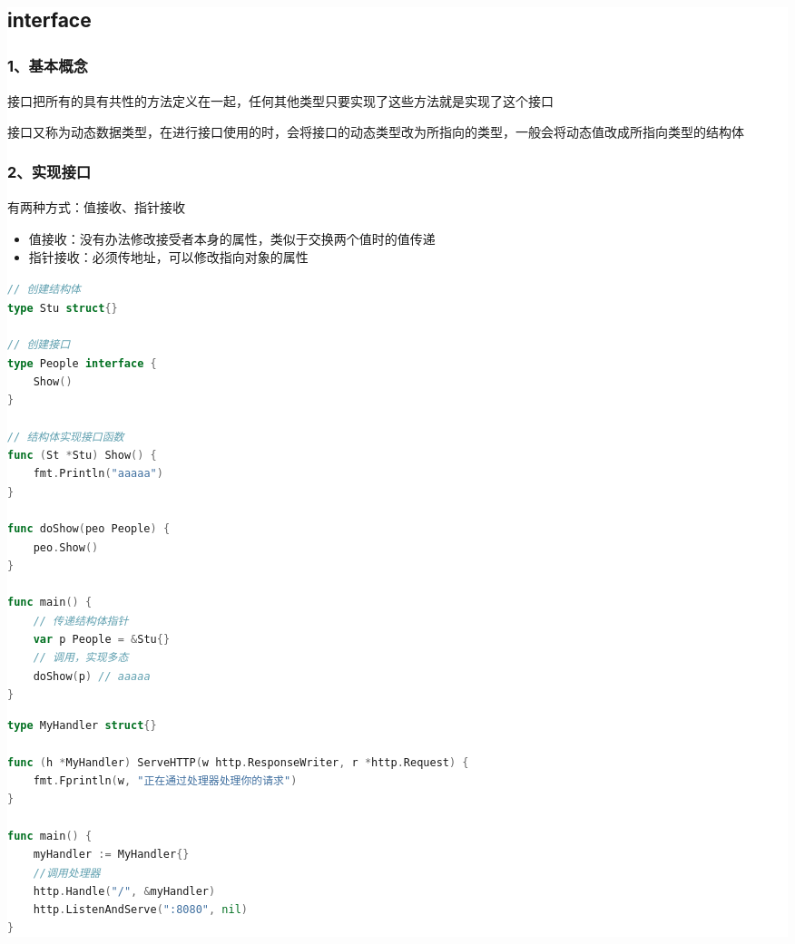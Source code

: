 



## interface

### 1、基本概念

接口把所有的具有共性的方法定义在一起，任何其他类型只要实现了这些方法就是实现了这个接口

接口又称为动态数据类型，在进行接口使用的时，会将接口的动态类型改为所指向的类型，一般会将动态值改成所指向类型的结构体



### 2、实现接口

有两种方式：值接收、指针接收

- 值接收：没有办法修改接受者本身的属性，类似于交换两个值时的值传递
- 指针接收：必须传地址，可以修改指向对象的属性

~~~go
// 创建结构体
type Stu struct{}

// 创建接口
type People interface {
    Show()
}

// 结构体实现接口函数
func (St *Stu) Show() {
    fmt.Println("aaaaa")
}

func doShow(peo People) {
    peo.Show()
}
  
func main() {
    // 传递结构体指针
    var p People = &Stu{}  
 	// 调用，实现多态
    doShow(p) // aaaaa 
}
~~~

~~~go
type MyHandler struct{}

func (h *MyHandler) ServeHTTP(w http.ResponseWriter, r *http.Request) {
    fmt.Fprintln(w, "正在通过处理器处理你的请求")
}

func main() {
    myHandler := MyHandler{}
    //调用处理器
    http.Handle("/", &myHandler)
    http.ListenAndServe(":8080", nil)
}
~~~
